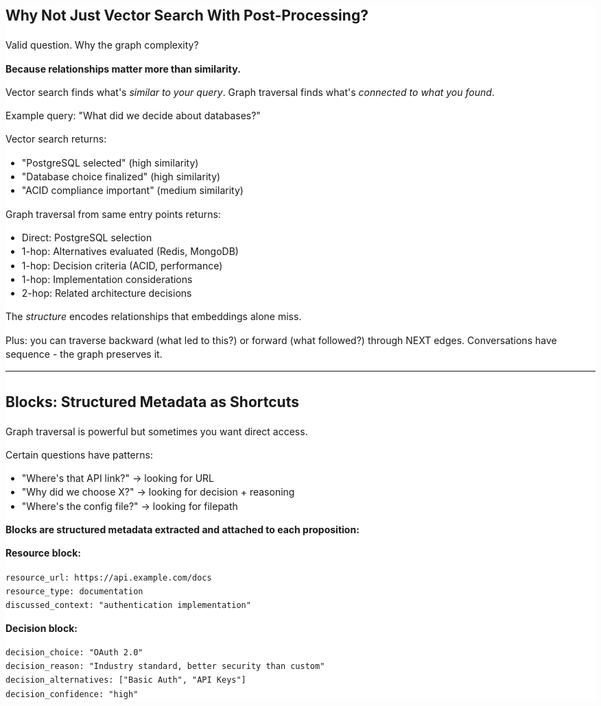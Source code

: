 
## Why Not Just Vector Search With Post-Processing?

Valid question. Why the graph complexity?

**Because relationships matter more than similarity.**

Vector search finds what's *similar to your query*. Graph traversal finds what's *connected to what you found*.

Example query: "What did we decide about databases?"

Vector search returns:
- "PostgreSQL selected" (high similarity)
- "Database choice finalized" (high similarity)  
- "ACID compliance important" (medium similarity)

Graph traversal from same entry points returns:
- Direct: PostgreSQL selection
- 1-hop: Alternatives evaluated (Redis, MongoDB)
- 1-hop: Decision criteria (ACID, performance)
- 1-hop: Implementation considerations
- 2-hop: Related architecture decisions

The *structure* encodes relationships that embeddings alone miss.

Plus: you can traverse backward (what led to this?) or forward (what followed?) through NEXT edges. Conversations have sequence - the graph preserves it.

---

## Blocks: Structured Metadata as Shortcuts

Graph traversal is powerful but sometimes you want direct access.

Certain questions have patterns:
- "Where's that API link?" → looking for URL
- "Why did we choose X?" → looking for decision + reasoning  
- "Where's the config file?" → looking for filepath

**Blocks are structured metadata extracted and attached to each proposition:**

**Resource block:**
```
resource_url: https://api.example.com/docs
resource_type: documentation
discussed_context: "authentication implementation"
```

**Decision block:**
```
decision_choice: "OAuth 2.0"
decision_reason: "Industry standard, better security than custom"
decision_alternatives: ["Basic Auth", "API Keys"]  
decision_confidence: "high"
```
